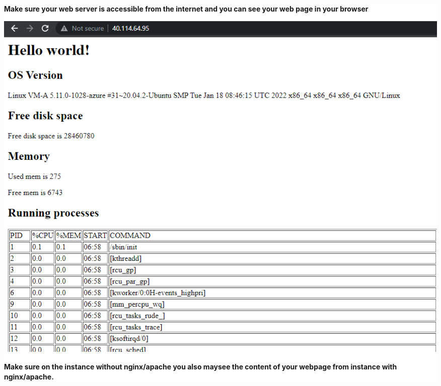 **Make sure your web server is accessible from the internet and you can see your web page in your browser**

![result](./src/img13.png)

**Make sure on the instance without nginx/apache you also maysee the content of your webpage from instance with nginx/apache.**
